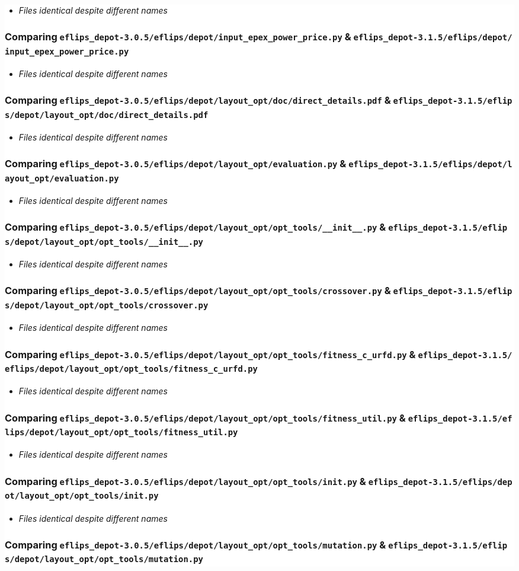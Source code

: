  * *Files identical despite different names*

### Comparing `eflips_depot-3.0.5/eflips/depot/input_epex_power_price.py` & `eflips_depot-3.1.5/eflips/depot/input_epex_power_price.py`

 * *Files identical despite different names*

### Comparing `eflips_depot-3.0.5/eflips/depot/layout_opt/doc/direct_details.pdf` & `eflips_depot-3.1.5/eflips/depot/layout_opt/doc/direct_details.pdf`

 * *Files identical despite different names*

### Comparing `eflips_depot-3.0.5/eflips/depot/layout_opt/evaluation.py` & `eflips_depot-3.1.5/eflips/depot/layout_opt/evaluation.py`

 * *Files identical despite different names*

### Comparing `eflips_depot-3.0.5/eflips/depot/layout_opt/opt_tools/__init__.py` & `eflips_depot-3.1.5/eflips/depot/layout_opt/opt_tools/__init__.py`

 * *Files identical despite different names*

### Comparing `eflips_depot-3.0.5/eflips/depot/layout_opt/opt_tools/crossover.py` & `eflips_depot-3.1.5/eflips/depot/layout_opt/opt_tools/crossover.py`

 * *Files identical despite different names*

### Comparing `eflips_depot-3.0.5/eflips/depot/layout_opt/opt_tools/fitness_c_urfd.py` & `eflips_depot-3.1.5/eflips/depot/layout_opt/opt_tools/fitness_c_urfd.py`

 * *Files identical despite different names*

### Comparing `eflips_depot-3.0.5/eflips/depot/layout_opt/opt_tools/fitness_util.py` & `eflips_depot-3.1.5/eflips/depot/layout_opt/opt_tools/fitness_util.py`

 * *Files identical despite different names*

### Comparing `eflips_depot-3.0.5/eflips/depot/layout_opt/opt_tools/init.py` & `eflips_depot-3.1.5/eflips/depot/layout_opt/opt_tools/init.py`

 * *Files identical despite different names*

### Comparing `eflips_depot-3.0.5/eflips/depot/layout_opt/opt_tools/mutation.py` & `eflips_depot-3.1.5/eflips/depot/layout_opt/opt_tools/mutation.py`
